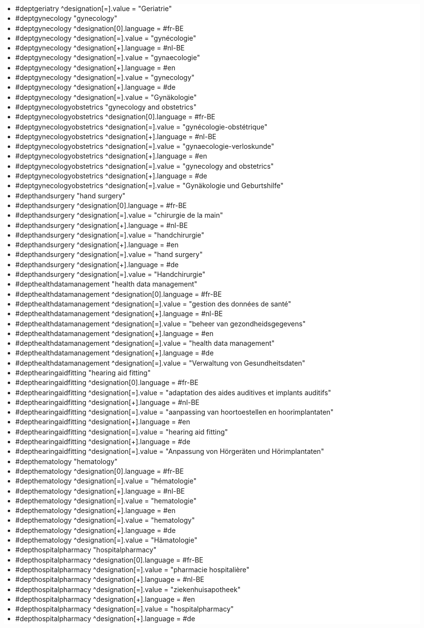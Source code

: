 * #deptgeriatry ^designation[=].value = "Geriatrie"
* #deptgynecology "gynecology"
* #deptgynecology ^designation[0].language = #fr-BE
* #deptgynecology ^designation[=].value = "gynécologie"
* #deptgynecology ^designation[+].language = #nl-BE
* #deptgynecology ^designation[=].value = "gynaecologie"
* #deptgynecology ^designation[+].language = #en
* #deptgynecology ^designation[=].value = "gynecology"
* #deptgynecology ^designation[+].language = #de
* #deptgynecology ^designation[=].value = "Gynäkologie"
* #deptgynecologyobstetrics "gynecology and obstetrics"
* #deptgynecologyobstetrics ^designation[0].language = #fr-BE
* #deptgynecologyobstetrics ^designation[=].value = "gynécologie-obstétrique"
* #deptgynecologyobstetrics ^designation[+].language = #nl-BE
* #deptgynecologyobstetrics ^designation[=].value = "gynaecologie-verloskunde"
* #deptgynecologyobstetrics ^designation[+].language = #en
* #deptgynecologyobstetrics ^designation[=].value = "gynecology and obstetrics"
* #deptgynecologyobstetrics ^designation[+].language = #de
* #deptgynecologyobstetrics ^designation[=].value = "Gynäkologie und Geburtshilfe"
* #depthandsurgery "hand surgery"
* #depthandsurgery ^designation[0].language = #fr-BE
* #depthandsurgery ^designation[=].value = "chirurgie de la main"
* #depthandsurgery ^designation[+].language = #nl-BE
* #depthandsurgery ^designation[=].value = "handchirurgie"
* #depthandsurgery ^designation[+].language = #en
* #depthandsurgery ^designation[=].value = "hand surgery"
* #depthandsurgery ^designation[+].language = #de
* #depthandsurgery ^designation[=].value = "Handchirurgie"
* #depthealthdatamanagement "health data management"
* #depthealthdatamanagement ^designation[0].language = #fr-BE
* #depthealthdatamanagement ^designation[=].value = "gestion des données de santé"
* #depthealthdatamanagement ^designation[+].language = #nl-BE
* #depthealthdatamanagement ^designation[=].value = "beheer van gezondheidsgegevens"
* #depthealthdatamanagement ^designation[+].language = #en
* #depthealthdatamanagement ^designation[=].value = "health data management"
* #depthealthdatamanagement ^designation[+].language = #de
* #depthealthdatamanagement ^designation[=].value = "Verwaltung von Gesundheitsdaten"
* #depthearingaidfitting "hearing aid fitting"
* #depthearingaidfitting ^designation[0].language = #fr-BE
* #depthearingaidfitting ^designation[=].value = "adaptation des aides auditives et implants auditifs"
* #depthearingaidfitting ^designation[+].language = #nl-BE
* #depthearingaidfitting ^designation[=].value = "aanpassing van hoortoestellen en hoorimplantaten"
* #depthearingaidfitting ^designation[+].language = #en
* #depthearingaidfitting ^designation[=].value = "hearing aid fitting"
* #depthearingaidfitting ^designation[+].language = #de
* #depthearingaidfitting ^designation[=].value = "Anpassung von Hörgeräten und Hörimplantaten"
* #depthematology "hematology"
* #depthematology ^designation[0].language = #fr-BE
* #depthematology ^designation[=].value = "hématologie"
* #depthematology ^designation[+].language = #nl-BE
* #depthematology ^designation[=].value = "hematologie"
* #depthematology ^designation[+].language = #en
* #depthematology ^designation[=].value = "hematology"
* #depthematology ^designation[+].language = #de
* #depthematology ^designation[=].value = "Hämatologie"
* #depthospitalpharmacy "hospitalpharmacy"
* #depthospitalpharmacy ^designation[0].language = #fr-BE
* #depthospitalpharmacy ^designation[=].value = "pharmacie hospitalière"
* #depthospitalpharmacy ^designation[+].language = #nl-BE
* #depthospitalpharmacy ^designation[=].value = "ziekenhuisapotheek"
* #depthospitalpharmacy ^designation[+].language = #en
* #depthospitalpharmacy ^designation[=].value = "hospitalpharmacy"
* #depthospitalpharmacy ^designation[+].language = #de